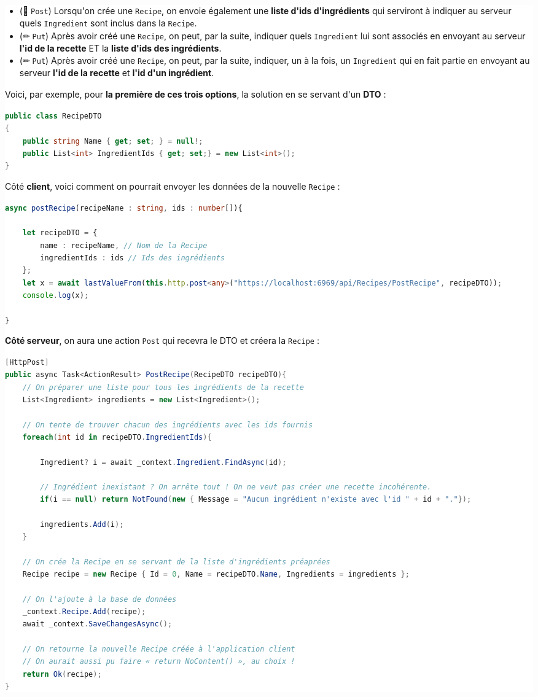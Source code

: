 * (🥚 `Post`) Lorsqu'on crée une `Recipe`, on envoie également une **liste d'ids d'ingrédients** qui serviront à indiquer au serveur quels `Ingredient` sont inclus dans la `Recipe`.
* (✏ `Put`) Après avoir créé une `Recipe`, on peut, par la suite, indiquer quels `Ingredient` lui sont associés en envoyant au serveur **l'id de la recette** ET la **liste d'ids des ingrédients**.
* (✏ `Put`) Après avoir créé une `Recipe`, on peut, par la suite, indiquer, un à la fois, un `Ingredient` qui en fait partie en envoyant au serveur **l'id de la recette** et **l'id d'un ingrédient**.

Voici, par exemple, pour **la première de ces trois options**, la solution en se servant d'un **DTO** :

```cs showLineNumbers
public class RecipeDTO
{
    public string Name { get; set; } = null!;
    public List<int> IngredientIds { get; set;} = new List<int>();
}
```

Côté **client**, voici comment on pourrait envoyer les données de la nouvelle `Recipe` :

```ts showLineNumbers
async postRecipe(recipeName : string, ids : number[]){

    let recipeDTO = {
        name : recipeName, // Nom de la Recipe
        ingredientIds : ids // Ids des ingrédients
    };
    let x = await lastValueFrom(this.http.post<any>("https://localhost:6969/api/Recipes/PostRecipe", recipeDTO));
    console.log(x);

}
```

**Côté serveur**, on aura une action `Post` qui recevra le DTO et créera la `Recipe` :

```cs showLineNumbers
[HttpPost]
public async Task<ActionResult> PostRecipe(RecipeDTO recipeDTO){
    // On préparer une liste pour tous les ingrédients de la recette
    List<Ingredient> ingredients = new List<Ingredient>();

    // On tente de trouver chacun des ingrédients avec les ids fournis
    foreach(int id in recipeDTO.IngredientIds){

        Ingredient? i = await _context.Ingredient.FindAsync(id);

        // Ingrédient inexistant ? On arrête tout ! On ne veut pas créer une recette incohérente.
        if(i == null) return NotFound(new { Message = "Aucun ingrédient n'existe avec l'id " + id + "."});

        ingredients.Add(i);
    }

    // On crée la Recipe en se servant de la liste d'ingrédients préaprées
    Recipe recipe = new Recipe { Id = 0, Name = recipeDTO.Name, Ingredients = ingredients };

    // On l'ajoute à la base de données
    _context.Recipe.Add(recipe);
    await _context.SaveChangesAsync();

    // On retourne la nouvelle Recipe créée à l'application client
    // On aurait aussi pu faire « return NoContent() », au choix !
    return Ok(recipe);
}
```
